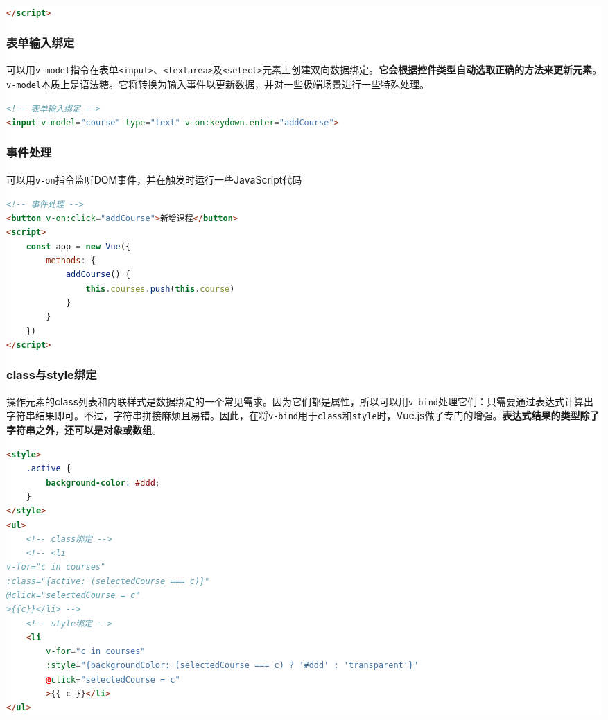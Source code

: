```html
</script>
```

### 表单输入绑定

可以用`v-model`指令在表单`<input>`、`<textarea>`及`<select>`元素上创建双向数据绑定。**它会根据控件类型自动选取正确的方法来更新元素**。`v-model`本质上是语法糖。它将转换为输入事件以更新数据，并对一些极端场景进行一些特殊处理。

```html
<!-- 表单输入绑定 -->
<input v-model="course" type="text" v-on:keydown.enter="addCourse">
```

### 事件处理

可以用`v-on`指令监听DOM事件，并在触发时运行一些JavaScript代码

```html
<!-- 事件处理 -->
<button v-on:click="addCourse">新增课程</button>
<script>
	const app = new Vue({
        methods: {
            addCourse() {
                this.courses.push(this.course)
            }
        }
    })
</script>
```

### class与style绑定

操作元素的class列表和内联样式是数据绑定的一个常见需求。因为它们都是属性，所以可以用`v-bind`处理它们：只需要通过表达式计算出字符串结果即可。不过，字符串拼接麻烦且易错。因此，在将`v-bind`用于`class`和`style`时，Vue.js做了专门的增强。**表达式结果的类型除了字符串之外，还可以是对象或数组**。

```html
<style>
    .active {
        background-color: #ddd;
    }
</style>
<ul>
    <!-- class绑定 -->
    <!-- <li
v-for="c in courses"
:class="{active: (selectedCourse === c)}"
@click="selectedCourse = c"
>{{c}}</li> -->
    <!-- style绑定 -->
    <li
        v-for="c in courses"
        :style="{backgroundColor: (selectedCourse === c) ? '#ddd' : 'transparent'}"
        @click="selectedCourse = c"
        >{{ c }}</li>
</ul>
```
